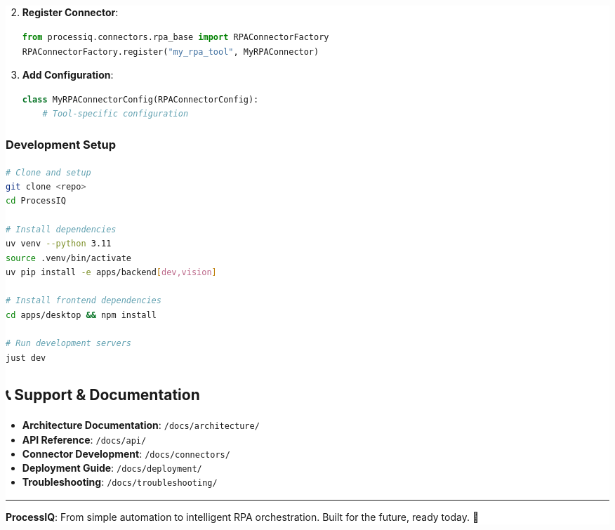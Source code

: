 2. **Register Connector**:
   ```python
   from processiq.connectors.rpa_base import RPAConnectorFactory
   RPAConnectorFactory.register("my_rpa_tool", MyRPAConnector)
   ```

3. **Add Configuration**:
   ```python
   class MyRPAConnectorConfig(RPAConnectorConfig):
       # Tool-specific configuration
   ```

### Development Setup
```bash
# Clone and setup
git clone <repo>
cd ProcessIQ

# Install dependencies
uv venv --python 3.11
source .venv/bin/activate
uv pip install -e apps/backend[dev,vision]

# Install frontend dependencies
cd apps/desktop && npm install

# Run development servers
just dev
```

## 📞 Support & Documentation

- **Architecture Documentation**: `/docs/architecture/`
- **API Reference**: `/docs/api/`
- **Connector Development**: `/docs/connectors/`
- **Deployment Guide**: `/docs/deployment/`
- **Troubleshooting**: `/docs/troubleshooting/`

---

**ProcessIQ**: From simple automation to intelligent RPA orchestration. Built for the future, ready today. 🚀